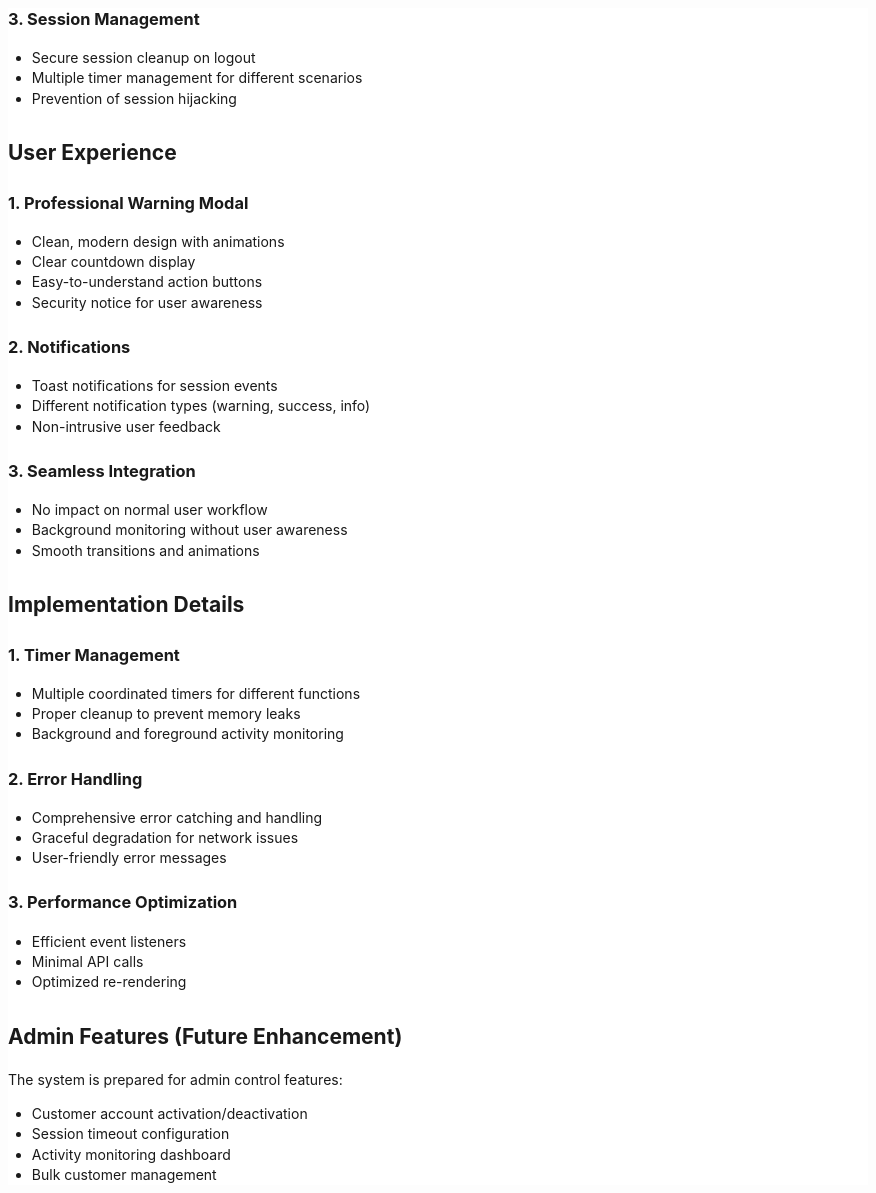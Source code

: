### 3. Session Management
- Secure session cleanup on logout
- Multiple timer management for different scenarios
- Prevention of session hijacking

## User Experience

### 1. Professional Warning Modal
- Clean, modern design with animations
- Clear countdown display
- Easy-to-understand action buttons
- Security notice for user awareness

### 2. Notifications
- Toast notifications for session events
- Different notification types (warning, success, info)
- Non-intrusive user feedback

### 3. Seamless Integration
- No impact on normal user workflow
- Background monitoring without user awareness
- Smooth transitions and animations

## Implementation Details

### 1. Timer Management
- Multiple coordinated timers for different functions
- Proper cleanup to prevent memory leaks
- Background and foreground activity monitoring

### 2. Error Handling
- Comprehensive error catching and handling
- Graceful degradation for network issues
- User-friendly error messages

### 3. Performance Optimization
- Efficient event listeners
- Minimal API calls
- Optimized re-rendering

## Admin Features (Future Enhancement)

The system is prepared for admin control features:
- Customer account activation/deactivation
- Session timeout configuration
- Activity monitoring dashboard
- Bulk customer management

